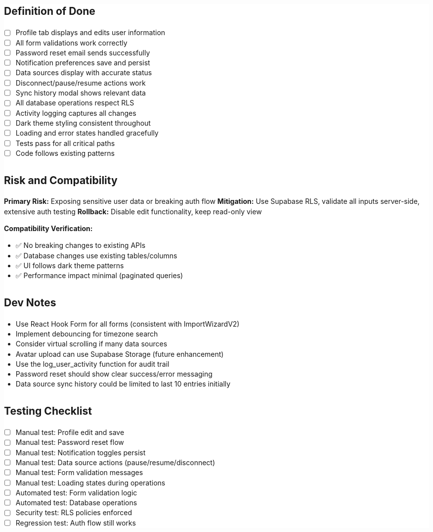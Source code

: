 ## Definition of Done

- [ ] Profile tab displays and edits user information
- [ ] All form validations work correctly
- [ ] Password reset email sends successfully
- [ ] Notification preferences save and persist
- [ ] Data sources display with accurate status
- [ ] Disconnect/pause/resume actions work
- [ ] Sync history modal shows relevant data
- [ ] All database operations respect RLS
- [ ] Activity logging captures all changes
- [ ] Dark theme styling consistent throughout
- [ ] Loading and error states handled gracefully
- [ ] Tests pass for all critical paths
- [ ] Code follows existing patterns

## Risk and Compatibility

**Primary Risk:** Exposing sensitive user data or breaking auth flow
**Mitigation:** Use Supabase RLS, validate all inputs server-side, extensive auth testing
**Rollback:** Disable edit functionality, keep read-only view

**Compatibility Verification:**

- ✅ No breaking changes to existing APIs
- ✅ Database changes use existing tables/columns
- ✅ UI follows dark theme patterns
- ✅ Performance impact minimal (paginated queries)

## Dev Notes

- Use React Hook Form for all forms (consistent with ImportWizardV2)
- Implement debouncing for timezone search
- Consider virtual scrolling if many data sources
- Avatar upload can use Supabase Storage (future enhancement)
- Use the log_user_activity function for audit trail
- Password reset should show clear success/error messaging
- Data source sync history could be limited to last 10 entries initially

## Testing Checklist

- [ ] Manual test: Profile edit and save
- [ ] Manual test: Password reset flow
- [ ] Manual test: Notification toggles persist
- [ ] Manual test: Data source actions (pause/resume/disconnect)
- [ ] Manual test: Form validation messages
- [ ] Manual test: Loading states during operations
- [ ] Automated test: Form validation logic
- [ ] Automated test: Database operations
- [ ] Security test: RLS policies enforced
- [ ] Regression test: Auth flow still works
